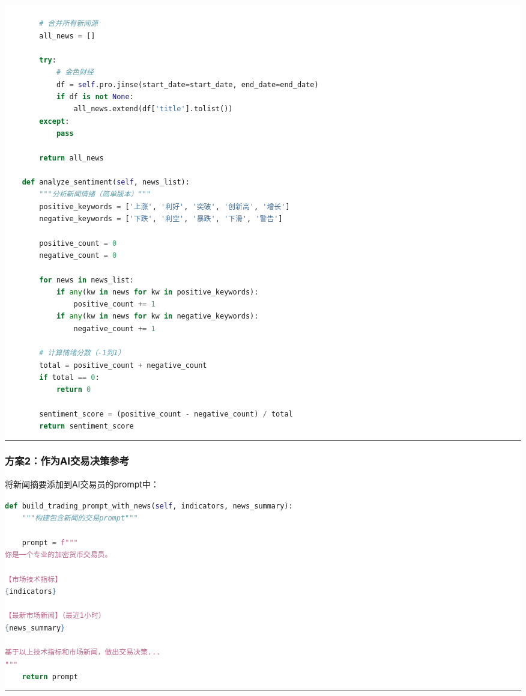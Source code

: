 ```python
        
        # 合并所有新闻源
        all_news = []
        
        try:
            # 金色财经
            df = self.pro.jinse(start_date=start_date, end_date=end_date)
            if df is not None:
                all_news.extend(df['title'].tolist())
        except:
            pass
        
        return all_news
    
    def analyze_sentiment(self, news_list):
        """分析新闻情绪（简单版本）"""
        positive_keywords = ['上涨', '利好', '突破', '创新高', '增长']
        negative_keywords = ['下跌', '利空', '暴跌', '下滑', '警告']
        
        positive_count = 0
        negative_count = 0
        
        for news in news_list:
            if any(kw in news for kw in positive_keywords):
                positive_count += 1
            if any(kw in news for kw in negative_keywords):
                negative_count += 1
        
        # 计算情绪分数（-1到1）
        total = positive_count + negative_count
        if total == 0:
            return 0
        
        sentiment_score = (positive_count - negative_count) / total
        return sentiment_score
```

---

### **方案2：作为AI交易决策参考**

将新闻摘要添加到AI交易员的prompt中：

```python
def build_trading_prompt_with_news(self, indicators, news_summary):
    """构建包含新闻的交易prompt"""
    
    prompt = f"""
你是一个专业的加密货币交易员。

【市场技术指标】
{indicators}

【最新市场新闻】（最近1小时）
{news_summary}

基于以上技术指标和市场新闻，做出交易决策...
"""
    return prompt
```

---